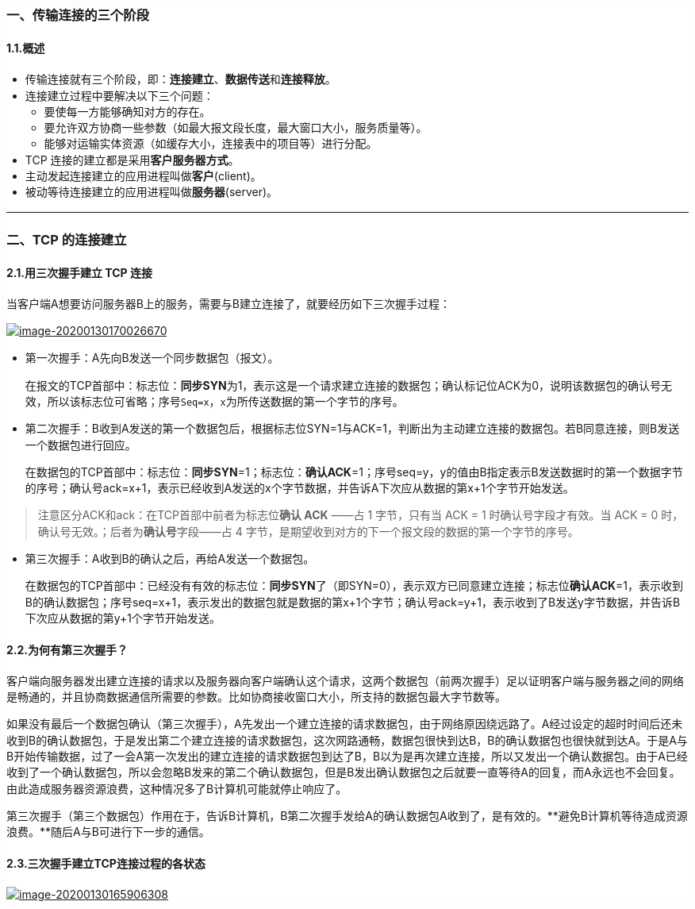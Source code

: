 ### 一、传输连接的三个阶段

#### 1.1.概述

- 传输连接就有三个阶段，即：**连接建立**、**数据传送**和**连接释放**。
- 连接建立过程中要解决以下三个问题：
  - 要使每一方能够确知对方的存在。
  - 要允许双方协商一些参数（如最大报文段长度，最大窗口大小，服务质量等）。
  - 能够对运输实体资源（如缓存大小，连接表中的项目等）进行分配。
- TCP 连接的建立都是采用**客户服务器方式**。
- 主动发起连接建立的应用进程叫做**客户**(client)。
- 被动等待连接建立的应用进程叫做**服务器**(server)。

------

### 二、TCP 的连接建立

#### 2.1.用三次握手建立 TCP 连接

当客户端A想要访问服务器B上的服务，需要与B建立连接了，就要经历如下三次握手过程：

[![image-20200130170026670](https://gitee.com/Fan_Yu_Feng/blogImage/raw/master/img/运输层/三次握手过程.png)](https://gitee.com/ahuntsun/BlogImgs/raw/master/计算机网络/5.8.TCP传输连接管理/1.png)



- 第一次握手：A先向B发送一个同步数据包（报文）。

  在报文的TCP首部中：标志位：**同步SYN**为1，表示这是一个请求建立连接的数据包；确认标记位ACK为0，说明该数据包的确认号无效，所以该标志位可省略；序号`Seq=x`，`x`为所传送数据的第一个字节的序号。

- 第二次握手：B收到A发送的第一个数据包后，根据标志位SYN=1与ACK=1，判断出为主动建立连接的数据包。若B同意连接，则B发送一个数据包进行回应。

  在数据包的TCP首部中：标志位：**同步SYN**=1；标志位：**确认ACK**=1；序号seq=y，y的值由B指定表示B发送数据时的第一个数据字节的序号；确认号ack=x+1，表示已经收到A发送的x个字节数据，并告诉A下次应从数据的第x+1个字节开始发送。

> 注意区分ACK和ack：在TCP首部中前者为标志位**确认 ACK** ——占 1 字节，只有当 ACK = 1 时确认号字段才有效。当 ACK = 0 时，确认号无效。；后者为**确认号**字段——占 4 字节，是期望收到对方的下一个报文段的数据的第一个字节的序号。

- 第三次握手：A收到B的确认之后，再给A发送一个数据包。

  在数据包的TCP首部中：已经没有有效的标志位：**同步SYN**了（即SYN=0），表示双方已同意建立连接；标志位**确认ACK**=1，表示收到B的确认数据包；序号seq=x+1，表示发出的数据包就是数据的第x+1个字节；确认号ack=y+1，表示收到了B发送y字节数据，并告诉B下次应从数据的第y+1个字节开始发送。

#### 2.2.为何有第三次握手？

客户端向服务器发出建立连接的请求以及服务器向客户端确认这个请求，这两个数据包（前两次握手）足以证明客户端与服务器之间的网络是畅通的，并且协商数据通信所需要的参数。比如协商接收窗口大小，所支持的数据包最大字节数等。

如果没有最后一个数据包确认（第三次握手），A先发出一个建立连接的请求数据包，由于网络原因绕远路了。A经过设定的超时时间后还未收到B的确认数据包，于是发出第二个建立连接的请求数据包，这次网路通畅，数据包很快到达B，B的确认数据包也很快就到达A。于是A与B开始传输数据，过了一会A第一次发出的建立连接的请求数据包到达了B，B以为是再次建立连接，所以又发出一个确认数据包。由于A已经收到了一个确认数据包，所以会忽略B发来的第二个确认数据包，但是B发出确认数据包之后就要一直等待A的回复，而A永远也不会回复。由此造成服务器资源浪费，这种情况多了B计算机可能就停止响应了。

第三次握手（第三个数据包）作用在于，告诉B计算机，B第二次握手发给A的确认数据包A收到了，是有效的。**避免B计算机等待造成资源浪费。**随后A与B可进行下一步的通信。

#### 2.3.三次握手建立TCP连接过程的各状态

[![image-20200130165906308](https://gitee.com/Fan_Yu_Feng/blogImage/raw/master/img/运输层/三次握手建立TCP连接过程的各状态.png)](https://gitee.com/ahuntsun/BlogImgs/raw/master/计算机网络/5.8.TCP传输连接管理/2.png)
